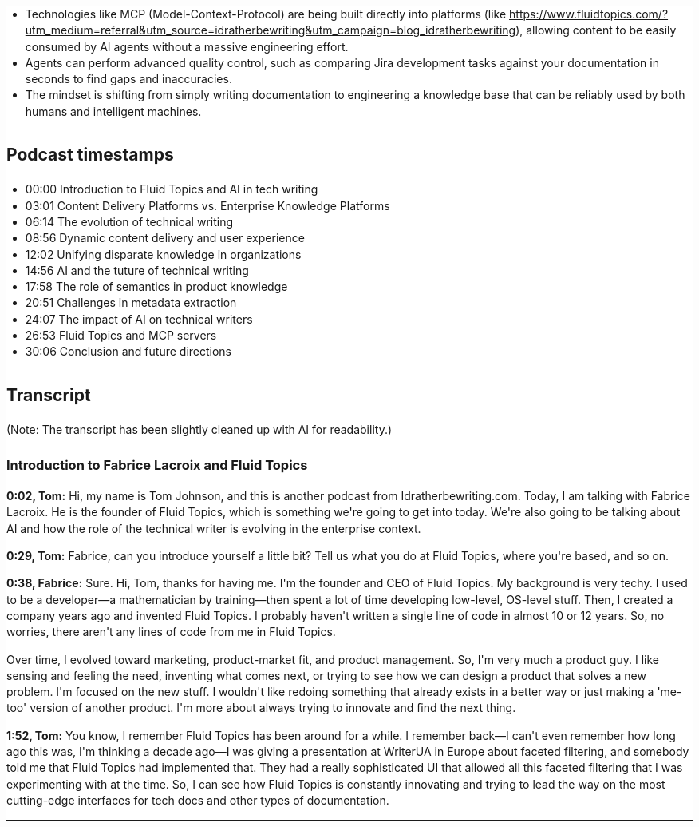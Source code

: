 * Technologies like MCP (Model-Context-Protocol) are being built directly into platforms (like https://www.fluidtopics.com/?utm_medium=referral&utm_source=idratherbewriting&utm_campaign=blog_idratherbewriting), allowing content to be easily consumed by AI agents without a massive engineering effort.
* Agents can perform advanced quality control, such as comparing Jira development tasks against your documentation in seconds to find gaps and inaccuracies.
* The mindset is shifting from simply writing documentation to engineering a knowledge base that can be reliably used by both humans and intelligent machines.

## Podcast timestamps

* 00:00 Introduction to Fluid Topics and AI in tech writing
* 03:01 Content Delivery Platforms vs. Enterprise Knowledge Platforms
* 06:14 The evolution of technical writing
* 08:56 Dynamic content delivery and user experience
* 12:02 Unifying disparate knowledge in organizations
* 14:56 AI and the tuture of technical writing
* 17:58 The role of semantics in product knowledge
* 20:51 Challenges in metadata extraction
* 24:07 The impact of AI on technical writers
* 26:53 Fluid Topics and MCP servers
* 30:06 Conclusion and future directions

## Transcript

(Note: The transcript has been slightly cleaned up with AI for readability.)

### Introduction to Fabrice Lacroix and Fluid Topics

**0:02, Tom:** Hi, my name is Tom Johnson, and this is another podcast from Idratherbewriting.com. Today, I am talking with Fabrice Lacroix. He is the founder of Fluid Topics, which is something we're going to get into today. We're also going to be talking about AI and how the role of the technical writer is evolving in the enterprise context.

**0:29, Tom:** Fabrice, can you introduce yourself a little bit? Tell us what you do at Fluid Topics, where you're based, and so on.

**0:38, Fabrice:** Sure. Hi, Tom, thanks for having me. I'm the founder and CEO of Fluid Topics. My background is very techy. I used to be a developer—a mathematician by training—then spent a lot of time developing low-level, OS-level stuff. Then, I created a company years ago and invented Fluid Topics. I probably haven't written a single line of code in almost 10 or 12 years. So, no worries, there aren't any lines of code from me in Fluid Topics.

Over time, I evolved toward marketing, product-market fit, and product management. So, I'm very much a product guy. I like sensing and feeling the need, inventing what comes next, or trying to see how we can design a product that solves a new problem. I'm focused on the new stuff. I wouldn't like redoing something that already exists in a better way or just making a 'me-too' version of another product. I'm more about always trying to innovate and find the next thing.

**1:52, Tom:** You know, I remember Fluid Topics has been around for a while. I remember back—I can't even remember how long ago this was, I'm thinking a decade ago—I was giving a presentation at WriterUA in Europe about faceted filtering, and somebody told me that Fluid Topics had implemented that. They had a really sophisticated UI that allowed all this faceted filtering that I was experimenting with at the time. So, I can see how Fluid Topics is constantly innovating and trying to lead the way on the most cutting-edge interfaces for tech docs and other types of documentation.

---